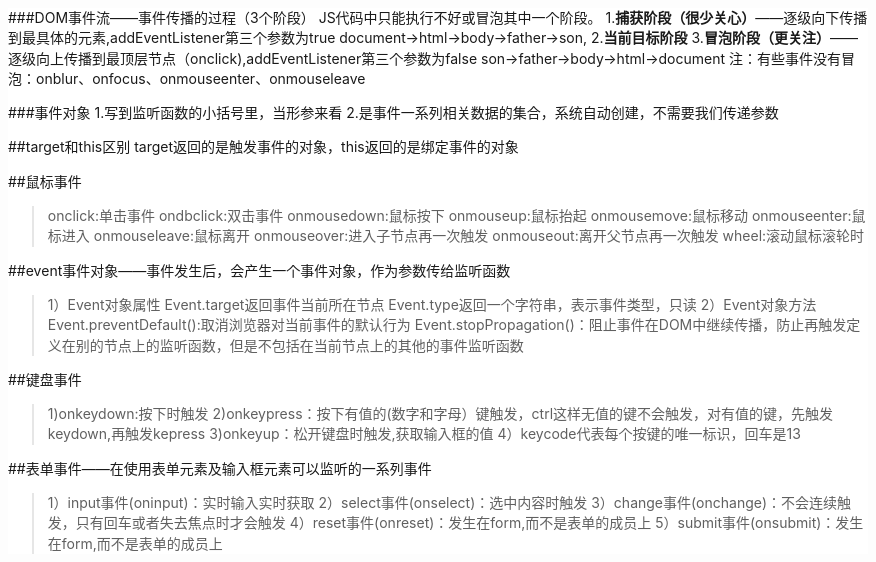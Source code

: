 ###DOM事件流——事件传播的过程（3个阶段）
JS代码中只能执行不好或冒泡其中一个阶段。
1.**捕获阶段（很少关心）**——逐级向下传播到最具体的元素,addEventListener第三个参数为true document->html->body->father->son,
2.**当前目标阶段**
3.**冒泡阶段（更关注）**——逐级向上传播到最顶层节点（onclick),addEventListener第三个参数为false son->father->body->html->document
注：有些事件没有冒泡：onblur、onfocus、onmouseenter、onmouseleave

###事件对象
1.写到监听函数的小括号里，当形参来看
2.是事件一系列相关数据的集合，系统自动创建，不需要我们传递参数

##target和this区别
target返回的是触发事件的对象，this返回的是绑定事件的对象

##鼠标事件

> onclick:单击事件
    ondbclick:双击事件
    onmousedown:鼠标按下
    onmouseup:鼠标抬起
    onmousemove:鼠标移动
    onmouseenter:鼠标进入
    onmouseleave:鼠标离开
    onmouseover:进入子节点再一次触发
    onmouseout:离开父节点再一次触发
    wheel:滚动鼠标滚轮时

    

##event事件对象——事件发生后，会产生一个事件对象，作为参数传给监听函数

> 1）Event对象属性
    Event.target返回事件当前所在节点
    Event.type返回一个字符串，表示事件类型，只读
 2）Event对象方法
    Event.preventDefault():取消浏览器对当前事件的默认行为
    Event.stopPropagation()：阻止事件在DOM中继续传播，防止再触发定义在别的节点上的监听函数，但是不包括在当前节点上的其他的事件监听函数



##键盘事件

> 1)onkeydown:按下时触发
 2)onkeypress：按下有值的(数字和字母）键触发，ctrl这样无值的键不会触发，对有值的键，先触发keydown,再触发kepress
 3)onkeyup：松开键盘时触发,获取输入框的值
 4）keycode代表每个按键的唯一标识，回车是13


 
##表单事件——在使用表单元素及输入框元素可以监听的一系列事件

> 1）input事件(oninput)：实时输入实时获取
 2）select事件(onselect)：选中内容时触发
 3）change事件(onchange)：不会连续触发，只有回车或者失去焦点时才会触发
 4）reset事件(onreset)：发生在form,而不是表单的成员上
 5）submit事件(onsubmit)：发生在form,而不是表单的成员上  

                                                           